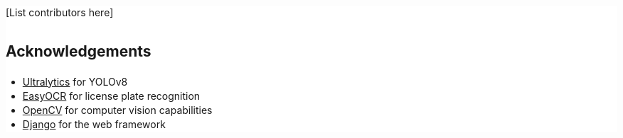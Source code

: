 [List contributors here]

## Acknowledgements

- [Ultralytics](https://github.com/ultralytics/ultralytics) for YOLOv8
- [EasyOCR](https://github.com/JaidedAI/EasyOCR) for license plate recognition
- [OpenCV](https://opencv.org/) for computer vision capabilities
- [Django](https://www.djangoproject.com/) for the web framework
